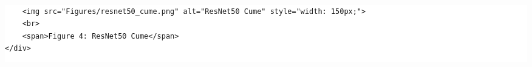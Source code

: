         <img src="Figures/resnet50_cume.png" alt="ResNet50 Cume" style="width: 150px;">
        <br>
        <span>Figure 4: ResNet50 Cume</span>
    </div>
</div>

<div style="display: flex; justify-content: center;">
    <div style="margin-right: 10px;">